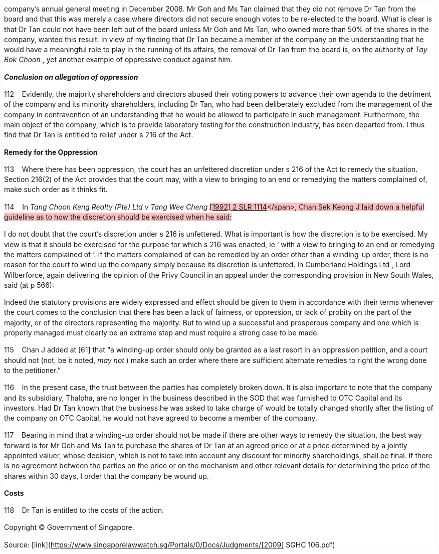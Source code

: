 company’s annual general meeting in December 2008. Mr Goh and Ms Tan claimed that they did not remove Dr Tan from the board and that this was merely a case where directors did not secure enough votes to be re-elected to the board. What is clear is that Dr Tan could not have been left out of the board unless Mr Goh and Ms Tan, who owned more than 50% of the shares in the company, wanted this result. In view of my finding that Dr Tan became a member of the company on the understanding that he would have a meaningful role to play in the running of its affairs, the removal of Dr Tan from the board is, on the authority of _Tay Bok Choon_ , yet another example of oppressive conduct against him. 

**_Conclusion on allegation of oppression_** 

112    Evidently, the majority shareholders and directors abused their voting powers to advance their own agenda to the detriment of the company and its minority shareholders, including Dr Tan, who had been deliberately excluded from the management of the company in contravention of an understanding that he would be allowed to participate in such management. Furthermore, the main object of the company, which is to provide laboratory testing for the construction industry, has been departed from. I thus find that Dr Tan is entitled to relief under s 216 of the Act. 

**Remedy for the Oppression** 

113    Where there has been oppression, the court has an unfettered discretion under s 216 of the Act to remedy the situation. Section 216(2) of the Act provides that the court may, with a view to bringing to an end or remedying the matters complained of, make such order as it thinks fit. 

114    In _Tang Choon Keng Realty (Pte) Ltd v Tang Wee Cheng_ <span style="background-color: #FAC0C0" class="citation">[[1992] 2 SLR 1114]("https://www.open.gov.sg")</span>, Chan Sek Keong J laid down a helpful guideline as to how the discretion should be exercised when he said: 

 I do not doubt that the court’s discretion under s 216 is unfettered. What is important is how the discretion is to be exercised. My view is that it should be exercised for the purpose for which s 216 was enacted, ie ‘ with a view to bringing to an end or remedying the matters complained of ’. If the matters complained of can be remedied by an order other than a winding-up order, there is no reason for the court to wind up the company simply because its discretion is unfettered. In Cumberland Holdings Ltd , Lord Wilberforce, again delivering the opinion of the Privy Council in an appeal under the corresponding provision in New South Wales, said (at p 566): 

 Indeed the statutory provisions are widely expressed and effect should be given to them in accordance with their terms whenever the court comes to the conclusion that there has been a lack of fairness, or oppression, or lack of probity on the part of the majority, or of the directors representing the majority. But to wind up a successful and prosperous company and one which is properly managed must clearly be an extreme step and must require a strong case to be made. 

115    Chan J added at [61] that “a winding-up order should only be granted as a last resort in an oppression petition, and a court should not (not, be it noted, _may not_ ) make such an order where there are sufficient alternate remedies to right the wrong done to the petitioner.” 

116    In the present case, the trust between the parties has completely broken down. It is also important to note that the company and its subsidiary, Thalpha, are no longer in the business described in the SOD that was furnished to OTC Capital and its investors. Had Dr Tan known that the business he was asked to take charge of would be totally changed shortly after the listing of the company on OTC Capital, he would not have agreed to become a member of the company. 


117    Bearing in mind that a winding-up order should not be made if there are other ways to remedy the situation, the best way forward is for Mr Goh and Ms Tan to purchase the shares of Dr Tan at an agreed price or at a price determined by a jointly appointed valuer, whose decision, which is not to take into account any discount for minority shareholdings, shall be final. If there is no agreement between the parties on the price or on the mechanism and other relevant details for determining the price of the shares within 30 days, I order that the company be wound up. 

**Costs** 

118    Dr Tan is entitled to the costs of the action. 

 Copyright © Government of Singapore. 


Source: [link](https://www.singaporelawwatch.sg/Portals/0/Docs/Judgments/[2009] SGHC 106.pdf)
